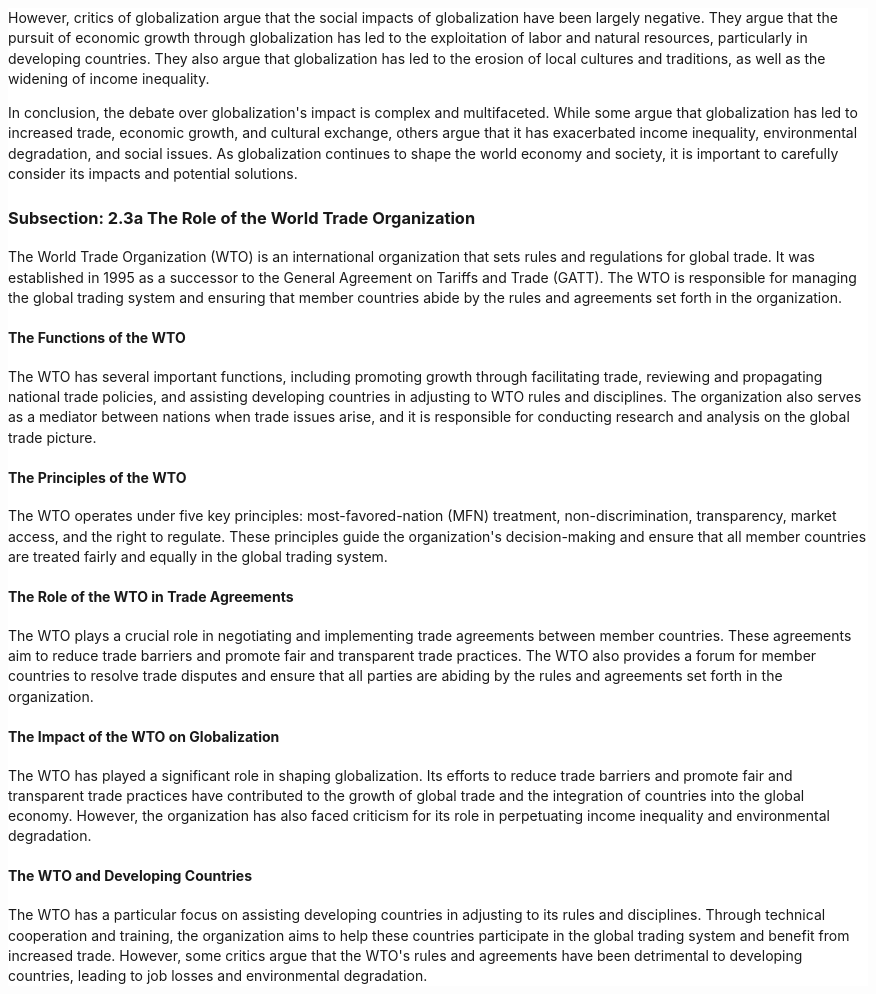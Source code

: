 However, critics of globalization argue that the social impacts of globalization have been largely negative. They argue that the pursuit of economic growth through globalization has led to the exploitation of labor and natural resources, particularly in developing countries. They also argue that globalization has led to the erosion of local cultures and traditions, as well as the widening of income inequality.

In conclusion, the debate over globalization's impact is complex and multifaceted. While some argue that globalization has led to increased trade, economic growth, and cultural exchange, others argue that it has exacerbated income inequality, environmental degradation, and social issues. As globalization continues to shape the world economy and society, it is important to carefully consider its impacts and potential solutions.





### Subsection: 2.3a The Role of the World Trade Organization

The World Trade Organization (WTO) is an international organization that sets rules and regulations for global trade. It was established in 1995 as a successor to the General Agreement on Tariffs and Trade (GATT). The WTO is responsible for managing the global trading system and ensuring that member countries abide by the rules and agreements set forth in the organization.

#### The Functions of the WTO

The WTO has several important functions, including promoting growth through facilitating trade, reviewing and propagating national trade policies, and assisting developing countries in adjusting to WTO rules and disciplines. The organization also serves as a mediator between nations when trade issues arise, and it is responsible for conducting research and analysis on the global trade picture.

#### The Principles of the WTO

The WTO operates under five key principles: most-favored-nation (MFN) treatment, non-discrimination, transparency, market access, and the right to regulate. These principles guide the organization's decision-making and ensure that all member countries are treated fairly and equally in the global trading system.

#### The Role of the WTO in Trade Agreements

The WTO plays a crucial role in negotiating and implementing trade agreements between member countries. These agreements aim to reduce trade barriers and promote fair and transparent trade practices. The WTO also provides a forum for member countries to resolve trade disputes and ensure that all parties are abiding by the rules and agreements set forth in the organization.

#### The Impact of the WTO on Globalization

The WTO has played a significant role in shaping globalization. Its efforts to reduce trade barriers and promote fair and transparent trade practices have contributed to the growth of global trade and the integration of countries into the global economy. However, the organization has also faced criticism for its role in perpetuating income inequality and environmental degradation.

#### The WTO and Developing Countries

The WTO has a particular focus on assisting developing countries in adjusting to its rules and disciplines. Through technical cooperation and training, the organization aims to help these countries participate in the global trading system and benefit from increased trade. However, some critics argue that the WTO's rules and agreements have been detrimental to developing countries, leading to job losses and environmental degradation.
